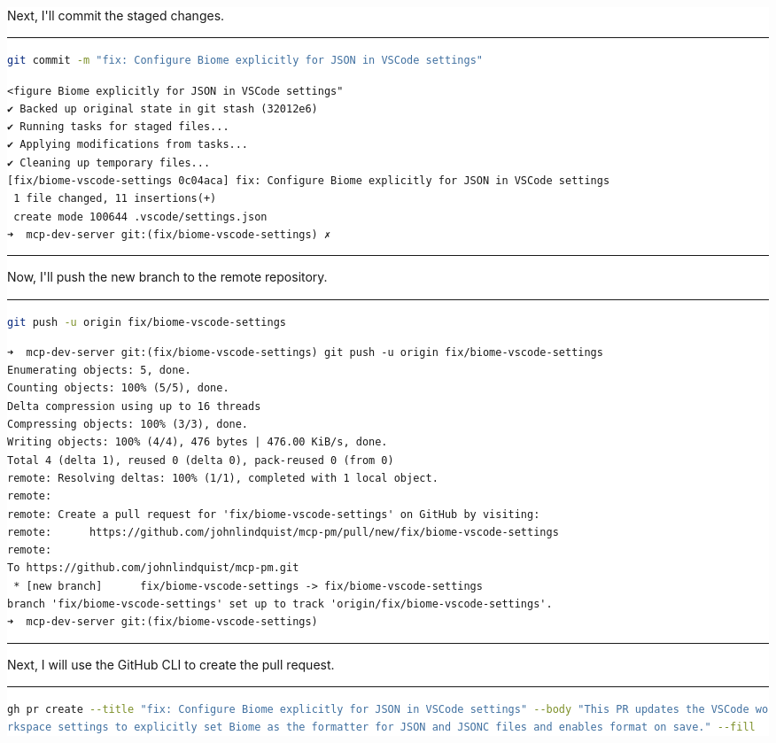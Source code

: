 Next, I'll commit the staged changes.

---

```bash
git commit -m "fix: Configure Biome explicitly for JSON in VSCode settings"
```

```
<figure Biome explicitly for JSON in VSCode settings" 
✔ Backed up original state in git stash (32012e6)
✔ Running tasks for staged files...
✔ Applying modifications from tasks...
✔ Cleaning up temporary files...
[fix/biome-vscode-settings 0c04aca] fix: Configure Biome explicitly for JSON in VSCode settings
 1 file changed, 11 insertions(+)
 create mode 100644 .vscode/settings.json
➜  mcp-dev-server git:(fix/biome-vscode-settings) ✗
```

---

Now, I'll push the new branch to the remote repository.

---

```bash
git push -u origin fix/biome-vscode-settings
```

```
➜  mcp-dev-server git:(fix/biome-vscode-settings) git push -u origin fix/biome-vscode-settings
Enumerating objects: 5, done.
Counting objects: 100% (5/5), done.
Delta compression using up to 16 threads
Compressing objects: 100% (3/3), done.
Writing objects: 100% (4/4), 476 bytes | 476.00 KiB/s, done.
Total 4 (delta 1), reused 0 (delta 0), pack-reused 0 (from 0)
remote: Resolving deltas: 100% (1/1), completed with 1 local object.
remote: 
remote: Create a pull request for 'fix/biome-vscode-settings' on GitHub by visiting:
remote:      https://github.com/johnlindquist/mcp-pm/pull/new/fix/biome-vscode-settings
remote: 
To https://github.com/johnlindquist/mcp-pm.git
 * [new branch]      fix/biome-vscode-settings -> fix/biome-vscode-settings
branch 'fix/biome-vscode-settings' set up to track 'origin/fix/biome-vscode-settings'.
➜  mcp-dev-server git:(fix/biome-vscode-settings)
```

---

Next, I will use the GitHub CLI to create the pull request.

---

```bash
gh pr create --title "fix: Configure Biome explicitly for JSON in VSCode settings" --body "This PR updates the VSCode workspace settings to explicitly set Biome as the formatter for JSON and JSONC files and enables format on save." --fill
```
